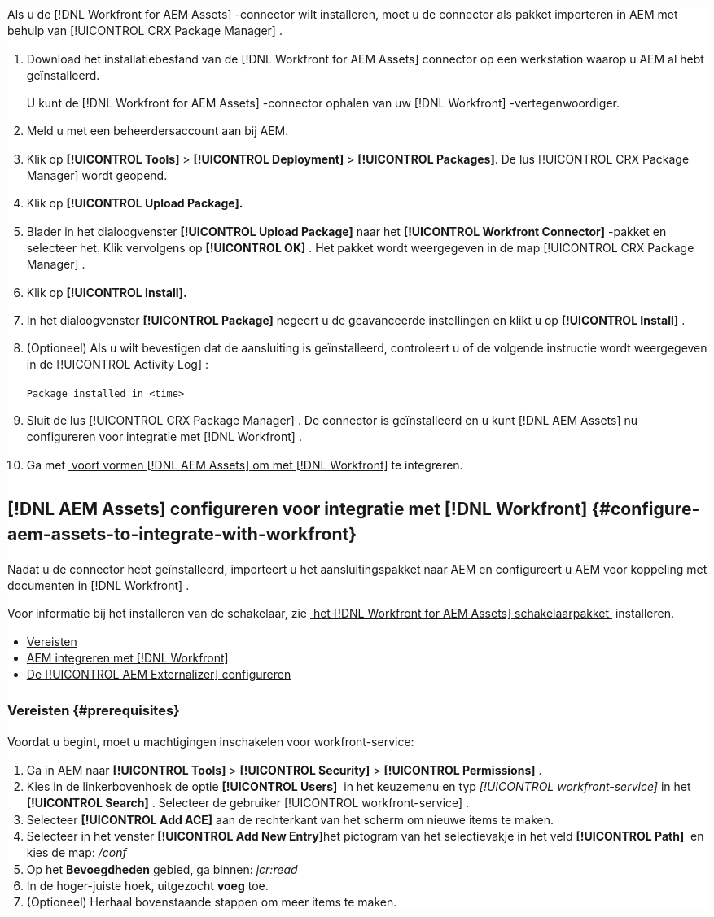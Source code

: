Als u de [!DNL Workfront for AEM Assets] -connector wilt installeren, moet u de connector als pakket importeren in AEM met behulp van [!UICONTROL CRX Package Manager] .

1. Download het installatiebestand van de [!DNL Workfront for AEM Assets] connector op een werkstation waarop u AEM al hebt geïnstalleerd.

   U kunt de [!DNL Workfront for AEM Assets] -connector ophalen van uw [!DNL Workfront] -vertegenwoordiger.

1. Meld u met een beheerdersaccount aan bij AEM.
1. Klik op **[!UICONTROL Tools]** > **[!UICONTROL Deployment]** > **[!UICONTROL Packages]**. De lus [!UICONTROL CRX Package Manager] wordt geopend.

1. Klik op **[!UICONTROL Upload Package].**

1. Blader in het dialoogvenster **[!UICONTROL Upload Package]** naar het **[!UICONTROL Workfront Connector]** -pakket en selecteer het. Klik vervolgens op **[!UICONTROL OK]** . Het pakket wordt weergegeven in de map [!UICONTROL CRX Package Manager] .

1. Klik op **[!UICONTROL Install].**

1. In het dialoogvenster **[!UICONTROL Package]** negeert u de geavanceerde instellingen en klikt u op **[!UICONTROL Install]** .
1. (Optioneel) Als u wilt bevestigen dat de aansluiting is geïnstalleerd, controleert u of de volgende instructie wordt weergegeven in de [!UICONTROL Activity Log] :

   ```
   Package installed in <time>
   ```

1. Sluit de lus [!UICONTROL CRX Package Manager] . De connector is geïnstalleerd en u kunt [!DNL AEM Assets] nu configureren voor integratie met [!DNL Workfront] .

1. Ga met [&#x200B; voort vormen  [!DNL AEM Assets]  om met  [!DNL Workfront]](#configure-aem-assets-to-integrate-with-workfront) te integreren.

## [!DNL AEM Assets] configureren voor integratie met [!DNL Workfront] {#configure-aem-assets-to-integrate-with-workfront}

Nadat u de connector hebt geïnstalleerd, importeert u het aansluitingspakket naar AEM en configureert u AEM voor koppeling met documenten in [!DNL Workfront] .

Voor informatie bij het installeren van de schakelaar, zie [&#x200B; het  [!DNL Workfront for AEM Assets]  schakelaarpakket &#x200B;](#install-the-workfront-for-aem-assets-connector-package) installeren.

* [Vereisten](#prerequisites)
* [AEM integreren met  [!DNL Workfront]](#integrate-aem-with-workfront)
* [De [!UICONTROL AEM Externalizer] configureren](#configure-the-aem-externalizer)

### Vereisten {#prerequisites}

Voordat u begint, moet u machtigingen inschakelen voor workfront-service:

1. Ga in AEM naar **[!UICONTROL Tools]** > **[!UICONTROL Security]** > **[!UICONTROL Permissions]** .
1. Kies in de linkerbovenhoek de optie **[!UICONTROL Users]** &#x200B; in het keuzemenu en typ *[!UICONTROL workfront-service]* in het &#x200B; **[!UICONTROL Search]** . Selecteer de gebruiker [!UICONTROL workfront-service] .
1. Selecteer **[!UICONTROL Add ACE]** aan de rechterkant van het scherm om nieuwe items te maken.
1. Selecteer in het venster &#x200B;**[!UICONTROL Add New Entry]** &#x200B; het pictogram van het selectievakje in het veld **[!UICONTROL Path]** &#x200B; en kies de map: */conf*
1. Op het **Bevoegdheden** gebied, ga binnen: *jcr:read*
1. In de hoger-juiste hoek, uitgezocht **voeg** toe.
1. (Optioneel) Herhaal bovenstaande stappen om meer items te maken.
